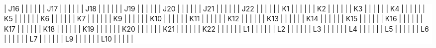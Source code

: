 | J16      |                    |            |              |                      |
| J17      |                    |            |              |                      |
| J18      |                    |            |              |                      |
| J19      |                    |            |              |                      |
| J20      |                    |            |              |                      |
| J21      |                    |            |              |                      |
| J22      |                    |            |              |                      |
| K1       |                    |            |              |                      |
| K2       |                    |            |              |                      |
| K3       |                    |            |              |                      |
| K4       |                    |            |              |                      |
| K5       |                    |            |              |                      |
| K6       |                    |            |              |                      |
| K7       |                    |            |              |                      |
| K9       |                    |            |              |                      |
| K10      |                    |            |              |                      |
| K11      |                    |            |              |                      |
| K12      |                    |            |              |                      |
| K13      |                    |            |              |                      |
| K14      |                    |            |              |                      |
| K15      |                    |            |              |                      |
| K16      |                    |            |              |                      |
| K17      |                    |            |              |                      |
| K18      |                    |            |              |                      |
| K19      |                    |            |              |                      |
| K20      |                    |            |              |                      |
| K21      |                    |            |              |                      |
| K22      |                    |            |              |                      |
| L1       |                    |            |              |                      |
| L2       |                    |            |              |                      |
| L3       |                    |            |              |                      |
| L4       |                    |            |              |                      |
| L5       |                    |            |              |                      |
| L6       |                    |            |              |                      |
| L7       |                    |            |              |                      |
| L9       |                    |            |              |                      |
| L10      |                    |            |              |                      |